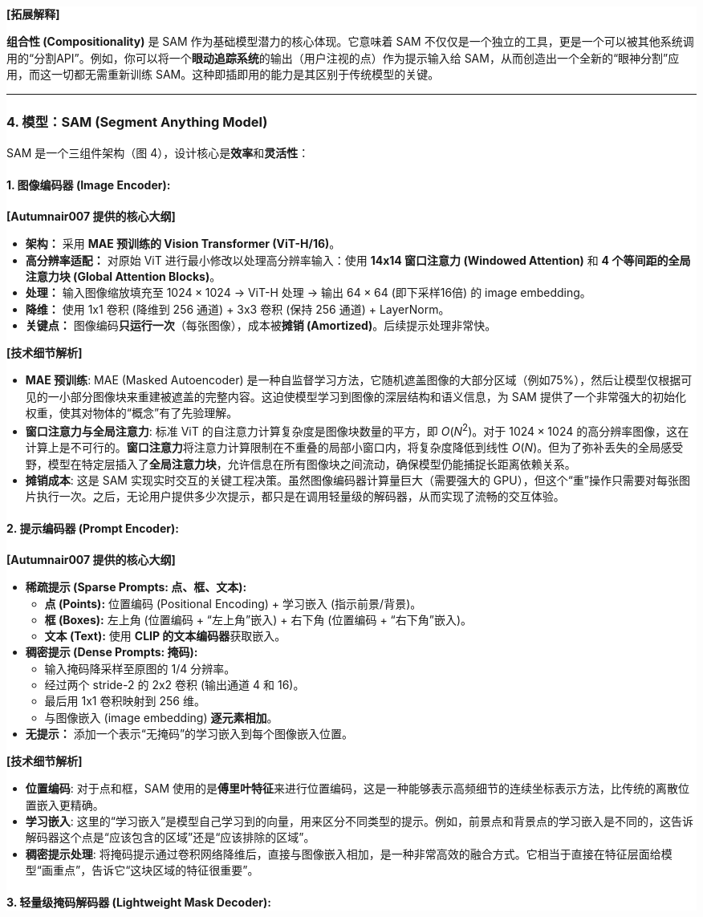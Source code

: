 
**[拓展解释]**

**组合性 (Compositionality)** 是 SAM 作为基础模型潜力的核心体现。它意味着 SAM 不仅仅是一个独立的工具，更是一个可以被其他系统调用的“分割API”。例如，你可以将一个**眼动追踪系统**的输出（用户注视的点）作为提示输入给 SAM，从而创造出一个全新的“眼神分割”应用，而这一切都无需重新训练 SAM。这种即插即用的能力是其区别于传统模型的关键。

---

### **4. 模型：SAM (Segment Anything Model)**

SAM 是一个三组件架构（图 4），设计核心是**效率**和**灵活性**：

#### **1. 图像编码器 (Image Encoder):**

**[Autumnair007 提供的核心大纲]**

*   **架构：** 采用 **MAE 预训练的 Vision Transformer (ViT-H/16)**。
*   **高分辨率适配：** 对原始 ViT 进行最小修改以处理高分辨率输入：使用 **14x14 窗口注意力 (Windowed Attention)** 和 **4 个等间距的全局注意力块 (Global Attention Blocks)**。
*   **处理：** 输入图像缩放填充至 $1024 \times 1024$ -> ViT-H 处理 -> 输出 $64 \times 64$ (即下采样16倍) 的 image embedding。
*   **降维：** 使用 1x1 卷积 (降维到 256 通道) + 3x3 卷积 (保持 256 通道) + LayerNorm。
*   **关键点：** 图像编码**只运行一次**（每张图像），成本被**摊销 (Amortized)**。后续提示处理非常快。

**[技术细节解析]**

*   **MAE 预训练**: MAE (Masked Autoencoder) 是一种自监督学习方法，它随机遮盖图像的大部分区域（例如75%），然后让模型仅根据可见的一小部分图像块来重建被遮盖的完整内容。这迫使模型学习到图像的深层结构和语义信息，为 SAM 提供了一个非常强大的初始化权重，使其对物体的“概念”有了先验理解。
*   **窗口注意力与全局注意力**: 标准 ViT 的自注意力计算复杂度是图像块数量的平方，即 $O(N^2)$。对于 $1024 \times 1024$ 的高分辨率图像，这在计算上是不可行的。**窗口注意力**将注意力计算限制在不重叠的局部小窗口内，将复杂度降低到线性 $O(N)$。但为了弥补丢失的全局感受野，模型在特定层插入了**全局注意力块**，允许信息在所有图像块之间流动，确保模型仍能捕捉长距离依赖关系。
*   **摊销成本**: 这是 SAM 实现实时交互的关键工程决策。虽然图像编码器计算量巨大（需要强大的 GPU），但这个“重”操作只需要对每张图片执行一次。之后，无论用户提供多少次提示，都只是在调用轻量级的解码器，从而实现了流畅的交互体验。

#### **2. 提示编码器 (Prompt Encoder):**

**[Autumnair007 提供的核心大纲]**

*   **稀疏提示 (Sparse Prompts: 点、框、文本):**
    *   **点 (Points):** 位置编码 (Positional Encoding) + 学习嵌入 (指示前景/背景)。
    *   **框 (Boxes):** 左上角 (位置编码 + “左上角”嵌入) + 右下角 (位置编码 + “右下角”嵌入)。
    *   **文本 (Text):** 使用 **CLIP 的文本编码器**获取嵌入。
*   **稠密提示 (Dense Prompts: 掩码):**
    *   输入掩码降采样至原图的 1/4 分辨率。
    *   经过两个 stride-2 的 2x2 卷积 (输出通道 4 和 16)。
    *   最后用 1x1 卷积映射到 256 维。
    *   与图像嵌入 (image embedding) **逐元素相加**。
*   **无提示：** 添加一个表示“无掩码”的学习嵌入到每个图像嵌入位置。

**[技术细节解析]**

*   **位置编码**: 对于点和框，SAM 使用的是**傅里叶特征**来进行位置编码，这是一种能够表示高频细节的连续坐标表示方法，比传统的离散位置嵌入更精确。
*   **学习嵌入**: 这里的“学习嵌入”是模型自己学习到的向量，用来区分不同类型的提示。例如，前景点和背景点的学习嵌入是不同的，这告诉解码器这个点是“应该包含的区域”还是“应该排除的区域”。
*   **稠密提示处理**: 将掩码提示通过卷积网络降维后，直接与图像嵌入相加，是一种非常高效的融合方式。它相当于直接在特征层面给模型“画重点”，告诉它“这块区域的特征很重要”。

#### **3. 轻量级掩码解码器 (Lightweight Mask Decoder):**
